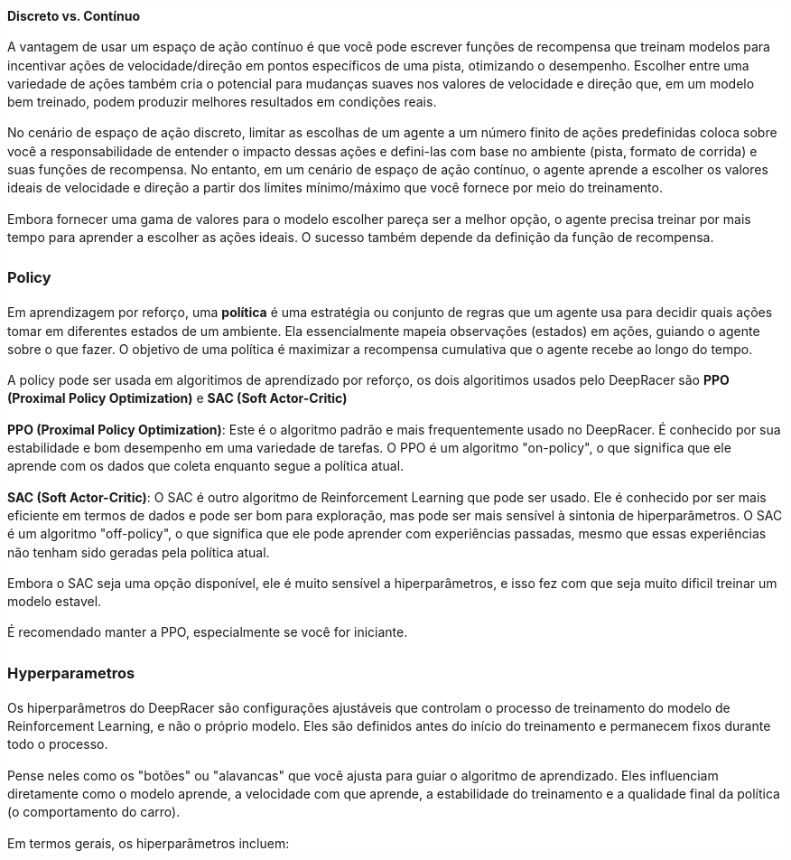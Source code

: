 **Discreto vs. Contínuo**

A vantagem de usar um espaço de ação contínuo é que você pode escrever funções de recompensa que treinam modelos para incentivar ações de velocidade/direção em pontos específicos de uma pista, otimizando o desempenho. Escolher entre uma variedade de ações também cria o potencial para mudanças suaves nos valores de velocidade e direção que, em um modelo bem treinado, podem produzir melhores resultados em condições reais.

No cenário de espaço de ação discreto, limitar as escolhas de um agente a um número finito de ações predefinidas coloca sobre você a responsabilidade de entender o impacto dessas ações e defini-las com base no ambiente (pista, formato de corrida) e suas funções de recompensa. No entanto, em um cenário de espaço de ação contínuo, o agente aprende a escolher os valores ideais de velocidade e direção a partir dos limites mínimo/máximo que você fornece por meio do treinamento.

Embora fornecer uma gama de valores para o modelo escolher pareça ser a melhor opção, o agente precisa treinar por mais tempo para aprender a escolher as ações ideais. O sucesso também depende da definição da função de recompensa.

### Policy

Em aprendizagem por reforço, uma **política** é uma estratégia ou conjunto de regras que um agente usa para decidir quais ações tomar em diferentes estados de um ambiente. Ela essencialmente mapeia observações (estados) em ações, guiando o agente sobre o que fazer. O objetivo de uma política é maximizar a recompensa cumulativa que o agente recebe ao longo do tempo.

A policy pode ser usada em algoritimos de aprendizado por reforço, os dois algoritimos usados pelo DeepRacer são **PPO (Proximal Policy Optimization)** e **SAC (Soft Actor-Critic)**

**PPO (Proximal Policy Optimization)**: Este é o algoritmo padrão e mais frequentemente usado no DeepRacer. É conhecido por sua estabilidade e bom desempenho em uma variedade de tarefas. O PPO é um algoritmo "on-policy", o que significa que ele aprende com os dados que coleta enquanto segue a política atual.

**SAC (Soft Actor-Critic)**: O SAC é outro algoritmo de Reinforcement Learning que pode ser usado. Ele é conhecido por ser mais eficiente em termos de dados e pode ser bom para exploração, mas pode ser mais sensível à sintonia de hiperparâmetros. O SAC é um algoritmo "off-policy", o que significa que ele pode aprender com experiências passadas, mesmo que essas experiências não tenham sido geradas pela política atual.

Embora o SAC seja uma opção disponível, ele é muito sensível a hiperparâmetros, e isso fez com que seja muito dificil treinar um modelo estavel.

É recomendado manter a PPO, especialmente se você for iniciante.

### Hyperparametros

Os hiperparâmetros do DeepRacer são configurações ajustáveis que controlam o processo de treinamento do modelo de Reinforcement Learning, e não o próprio modelo. Eles são definidos antes do início do treinamento e permanecem fixos durante todo o processo.

Pense neles como os "botões" ou "alavancas" que você ajusta para guiar o algoritmo de aprendizado. Eles influenciam diretamente como o modelo aprende, a velocidade com que aprende, a estabilidade do treinamento e a qualidade final da política (o comportamento do carro).

Em termos gerais, os hiperparâmetros incluem:
